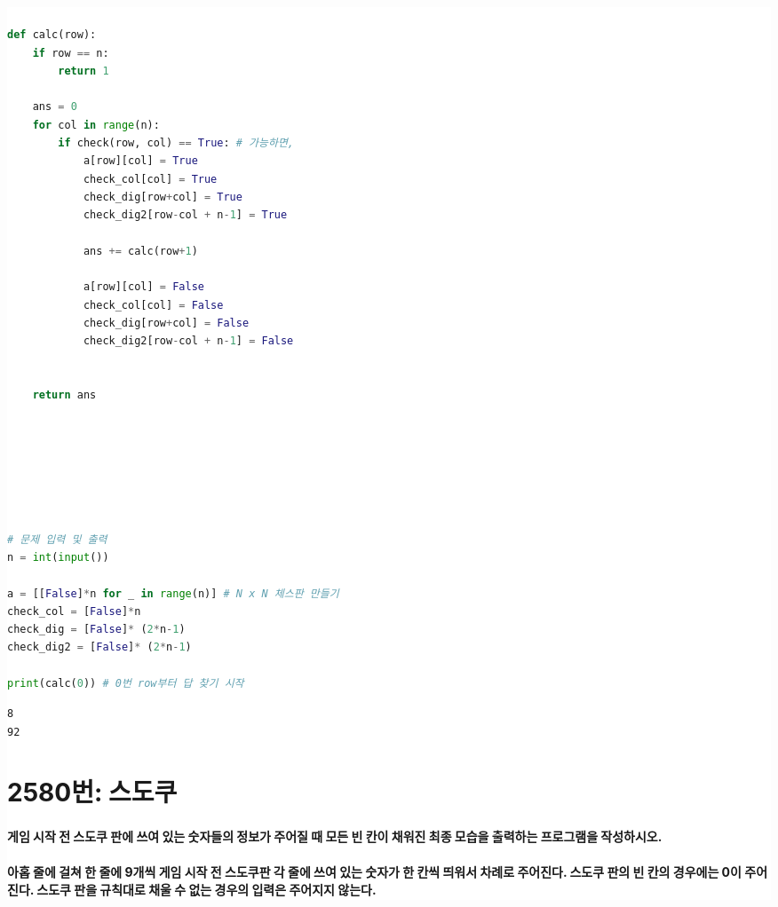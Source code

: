 ```python

def calc(row):
    if row == n:
        return 1

    ans = 0
    for col in range(n):
        if check(row, col) == True: # 가능하면,
            a[row][col] = True
            check_col[col] = True
            check_dig[row+col] = True
            check_dig2[row-col + n-1] = True

            ans += calc(row+1)

            a[row][col] = False
            check_col[col] = False
            check_dig[row+col] = False
            check_dig2[row-col + n-1] = False


    return ans







# 문제 입력 및 출력
n = int(input())

a = [[False]*n for _ in range(n)] # N x N 체스판 만들기
check_col = [False]*n
check_dig = [False]* (2*n-1)
check_dig2 = [False]* (2*n-1)

print(calc(0)) # 0번 row부터 답 찾기 시작
```

    8
    92
    

# 2580번: 스도쿠
#### 게임 시작 전 스도쿠 판에 쓰여 있는 숫자들의 정보가 주어질 때 모든 빈 칸이 채워진 최종 모습을 출력하는 프로그램을 작성하시오.
#### 아홉 줄에 걸쳐 한 줄에 9개씩 게임 시작 전 스도쿠판 각 줄에 쓰여 있는 숫자가 한 칸씩 띄워서 차례로 주어진다. 스도쿠 판의 빈 칸의 경우에는 0이 주어진다. 스도쿠 판을 규칙대로 채울 수 없는 경우의 입력은 주어지지 않는다.
